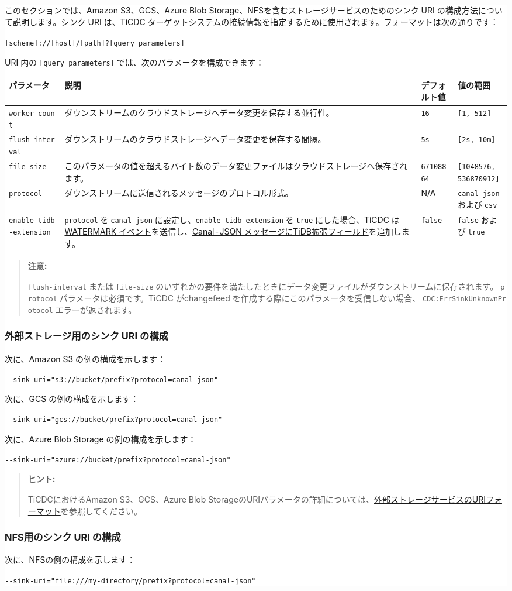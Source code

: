 このセクションでは、Amazon S3、GCS、Azure Blob Storage、NFSを含むストレージサービスのためのシンク URI の構成方法について説明します。シンク URI は、TiCDC ターゲットシステムの接続情報を指定するために使用されます。フォーマットは次の通りです：

```shell
[scheme]://[host]/[path]?[query_parameters]
```
URI 内の `[query_parameters]` では、次のパラメータを構成できます：

| パラメータ | 説明 | デフォルト値 | 値の範囲 |
| :---------| :---------- | :------------ | :---------- |
| `worker-count` | ダウンストリームのクラウドストレージへデータ変更を保存する並行性。  | `16` | `[1, 512]` |
| `flush-interval` | ダウンストリームのクラウドストレージへデータ変更を保存する間隔。   | `5s` | `[2s, 10m]` |
| `file-size` | このパラメータの値を超えるバイト数のデータ変更ファイルはクラウドストレージへ保存されます。 | `67108864` | `[1048576, 536870912]` |
| `protocol` | ダウンストリームに送信されるメッセージのプロトコル形式。  | N/A |  `canal-json` および `csv` |
| `enable-tidb-extension` | `protocol` を `canal-json` に設定し、`enable-tidb-extension` を `true` にした場合、TiCDC は[WATERMARK イベント](/ticdc/ticdc-canal-json.md#watermark-event)を送信し、[Canal-JSON メッセージにTiDB拡張フィールド](/ticdc/ticdc-canal-json.md#tidb-extension-field)を追加します。 | `false` | `false` および `true` |

> **注意:**
>
> `flush-interval` または `file-size` のいずれかの要件を満たしたときにデータ変更ファイルがダウンストリームに保存されます。
> `protocol` パラメータは必須です。TiCDC がchangefeed を作成する際にこのパラメータを受信しない場合、 `CDC:ErrSinkUnknownProtocol` エラーが返されます。

### 外部ストレージ用のシンク URI の構成

次に、Amazon S3 の例の構成を示します：

```shell
--sink-uri="s3://bucket/prefix?protocol=canal-json"
```

次に、GCS の例の構成を示します：

```shell
--sink-uri="gcs://bucket/prefix?protocol=canal-json"
```

次に、Azure Blob Storage の例の構成を示します：

```shell
--sink-uri="azure://bucket/prefix?protocol=canal-json"
```

> **ヒント:**
>
> TiCDCにおけるAmazon S3、GCS、Azure Blob StorageのURIパラメータの詳細については、[外部ストレージサービスのURIフォーマット](/external-storage-uri.md)を参照してください。

### NFS用のシンク URI の構成

次に、NFSの例の構成を示します：

```shell
--sink-uri="file:///my-directory/prefix?protocol=canal-json"
```

